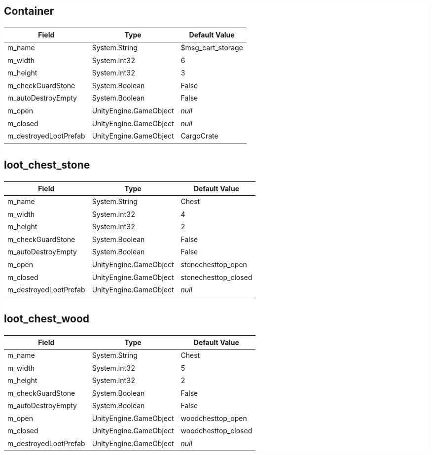 ## Container

|Field|Type|Default Value|
|-----|----|-------------|
|m_name|System.String|$msg_cart_storage|
|m_width|System.Int32|6|
|m_height|System.Int32|3|
|m_checkGuardStone|System.Boolean|False|
|m_autoDestroyEmpty|System.Boolean|False|
|m_open|UnityEngine.GameObject|*null*|
|m_closed|UnityEngine.GameObject|*null*|
|m_destroyedLootPrefab|UnityEngine.GameObject|CargoCrate|

## loot_chest_stone

|Field|Type|Default Value|
|-----|----|-------------|
|m_name|System.String|Chest|
|m_width|System.Int32|4|
|m_height|System.Int32|2|
|m_checkGuardStone|System.Boolean|False|
|m_autoDestroyEmpty|System.Boolean|False|
|m_open|UnityEngine.GameObject|stonechesttop_open|
|m_closed|UnityEngine.GameObject|stonechesttop_closed|
|m_destroyedLootPrefab|UnityEngine.GameObject|*null*|

## loot_chest_wood

|Field|Type|Default Value|
|-----|----|-------------|
|m_name|System.String|Chest|
|m_width|System.Int32|5|
|m_height|System.Int32|2|
|m_checkGuardStone|System.Boolean|False|
|m_autoDestroyEmpty|System.Boolean|False|
|m_open|UnityEngine.GameObject|woodchesttop_open|
|m_closed|UnityEngine.GameObject|woodchesttop_closed|
|m_destroyedLootPrefab|UnityEngine.GameObject|*null*|

